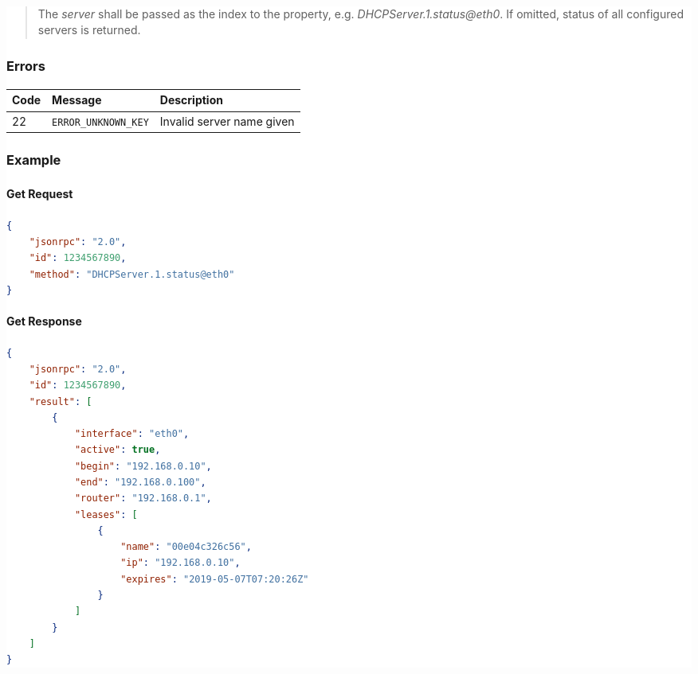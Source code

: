 > The *server* shall be passed as the index to the property, e.g. *DHCPServer.1.status@eth0*. If omitted, status of all configured servers is returned.

### Errors

| Code | Message | Description |
| :-------- | :-------- | :-------- |
| 22 | ```ERROR_UNKNOWN_KEY``` | Invalid server name given |

### Example

#### Get Request

```json
{
    "jsonrpc": "2.0",
    "id": 1234567890,
    "method": "DHCPServer.1.status@eth0"
}
```

#### Get Response

```json
{
    "jsonrpc": "2.0",
    "id": 1234567890,
    "result": [
        {
            "interface": "eth0",
            "active": true,
            "begin": "192.168.0.10",
            "end": "192.168.0.100",
            "router": "192.168.0.1",
            "leases": [
                {
                    "name": "00e04c326c56",
                    "ip": "192.168.0.10",
                    "expires": "2019-05-07T07:20:26Z"
                }
            ]
        }
    ]
}
```

